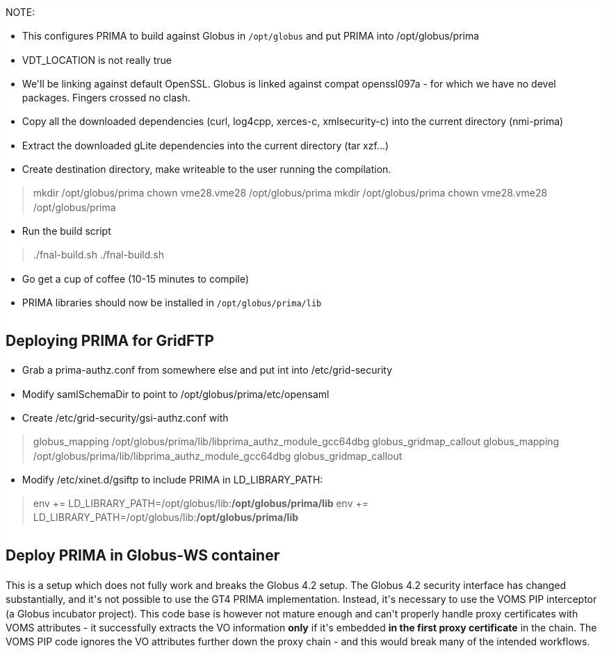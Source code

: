 NOTE:

- This configures PRIMA to build against Globus in `/opt/globus` and put PRIMA into /opt/globus/prima
- VDT_LOCATION is not really true
- We'll be linking against default OpenSSL.  Globus is linked against compat openssl097a - for which we have no devel packages.  Fingers crossed no clash.

- Copy all the downloaded dependencies (curl, log4cpp, xerces-c, xmlsecurity-c) into the current directory (nmi-prima)

- Extract the downloaded gLite dependencies into the current directory (tar xzf...)

- Create destination directory, make writeable to the user running the compilation.


>  mkdir /opt/globus/prima
>  chown vme28.vme28 /opt/globus/prima
>  mkdir /opt/globus/prima
>  chown vme28.vme28 /opt/globus/prima

- Run the build script


>  ./fnal-build.sh
>  ./fnal-build.sh

- Go get a cup of coffee (10-15 minutes to compile)

- PRIMA libraries should now be installed in `/opt/globus/prima/lib`

## Deploying PRIMA for GridFTP

- Grab a prima-authz.conf from somewhere else and put int into /etc/grid-security
	
- Modify samlSchemaDir to point to /opt/globus/prima/etc/opensaml

- Create /etc/grid-security/gsi-authz.conf with


>  globus_mapping /opt/globus/prima/lib/libprima_authz_module_gcc64dbg globus_gridmap_callout
>  globus_mapping /opt/globus/prima/lib/libprima_authz_module_gcc64dbg globus_gridmap_callout

- Modify /etc/xinet.d/gsiftp to include PRIMA in LD_LIBRARY_PATH:


>   env += LD_LIBRARY_PATH=/opt/globus/lib:**/opt/globus/prima/lib**
>   env += LD_LIBRARY_PATH=/opt/globus/lib:**/opt/globus/prima/lib**

## Deploy PRIMA in Globus-WS container

This is a setup which does not fully work and breaks the Globus 4.2 setup.  The Globus 4.2 security interface has changed substantially, and it's not possible to use the GT4 PRIMA implementation.  Instead, it's necessary to use the VOMS PIP interceptor (a Globus incubator project).  This code base is however not mature enough and can't properly handle proxy certificates with VOMS attributes - it successfully extracts the VO information **only** if it's embedded **in the first proxy certificate** in the chain.  The VOMS PIP code ignores the VO attributes further down the proxy chain - and this would break many of the intended workflows.
